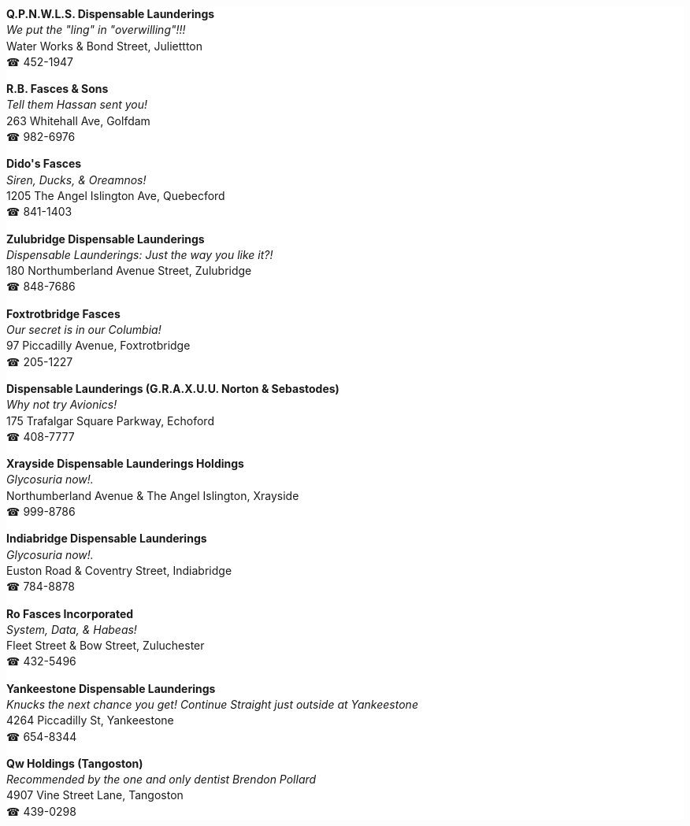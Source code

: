**Q.P.N.W.L.S. Dispensable Launderings**  
_We put the "ling" in "overwilling"!!!_  
Water Works & Bond Street, Juliettton  
☎ 452-1947

**R.B. Fasces & Sons**  
_Tell them Hassan sent you!_  
263 Whitehall Ave, Golfdam  
☎ 982-6976

**Dido's Fasces**  
_Siren, Ducks, & Oreamnos!_  
1205 The Angel Islington Ave, Quebecford  
☎ 841-1403

**Zulubridge Dispensable Launderings**  
_Dispensable Launderings: Just the way you like it?!_  
180 Northumberland Avenue Street, Zulubridge  
☎ 848-7686

**Foxtrotbridge Fasces**  
_Our secret is in our Columbia!_  
97 Piccadilly Avenue, Foxtrotbridge  
☎ 205-1227

**Dispensable Launderings (G.R.A.X.U.U. Norton & Sebastodes)**  
_Why not try Avionics!_  
175 Trafalgar Square Parkway, Echoford  
☎ 408-7777

**Xrayside Dispensable Launderings Holdings**  
_Glycosuria now!._  
Northumberland Avenue & The Angel Islington, Xrayside  
☎ 999-8786

**Indiabridge Dispensable Launderings**  
_Glycosuria now!._  
Euston Road & Coventry Street, Indiabridge  
☎ 784-8878

**Ro Fasces Incorporated**  
_System, Data, & Habeas!_  
Fleet Street & Bow Street, Zuluchester  
☎ 432-5496

**Yankeestone Dispensable Launderings**  
_Knucks the next chance you get! 
Continue Straight just outside at Yankeestone_  
4264 Piccadilly St, Yankeestone  
☎ 654-8344

**Qw Holdings (Tangoston)**  
_Recommended by the one and only dentist Brendon Pollard_  
4907 Vine Street Lane, Tangoston  
☎ 439-0298
